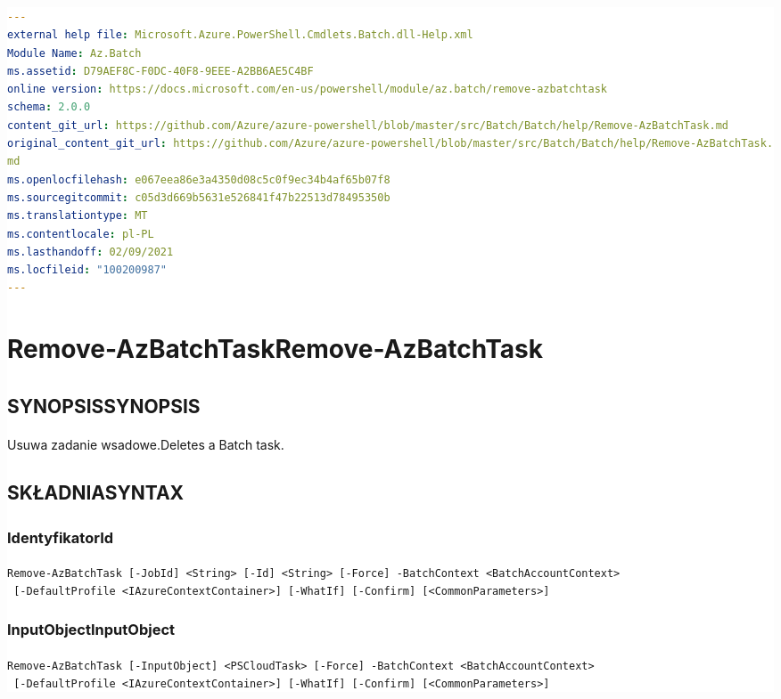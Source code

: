 ```yaml
---
external help file: Microsoft.Azure.PowerShell.Cmdlets.Batch.dll-Help.xml
Module Name: Az.Batch
ms.assetid: D79AEF8C-F0DC-40F8-9EEE-A2BB6AE5C4BF
online version: https://docs.microsoft.com/en-us/powershell/module/az.batch/remove-azbatchtask
schema: 2.0.0
content_git_url: https://github.com/Azure/azure-powershell/blob/master/src/Batch/Batch/help/Remove-AzBatchTask.md
original_content_git_url: https://github.com/Azure/azure-powershell/blob/master/src/Batch/Batch/help/Remove-AzBatchTask.md
ms.openlocfilehash: e067eea86e3a4350d08c5c0f9ec34b4af65b07f8
ms.sourcegitcommit: c05d3d669b5631e526841f47b22513d78495350b
ms.translationtype: MT
ms.contentlocale: pl-PL
ms.lasthandoff: 02/09/2021
ms.locfileid: "100200987"
---
```

# <span data-ttu-id="0eb32-101">Remove-AzBatchTask</span><span class="sxs-lookup"><span data-stu-id="0eb32-101">Remove-AzBatchTask</span></span>

## <span data-ttu-id="0eb32-102">SYNOPSIS</span><span class="sxs-lookup"><span data-stu-id="0eb32-102">SYNOPSIS</span></span>
<span data-ttu-id="0eb32-103">Usuwa zadanie wsadowe.</span><span class="sxs-lookup"><span data-stu-id="0eb32-103">Deletes a Batch task.</span></span>

## <span data-ttu-id="0eb32-104">SKŁADNIA</span><span class="sxs-lookup"><span data-stu-id="0eb32-104">SYNTAX</span></span>

### <span data-ttu-id="0eb32-105">Identyfikator</span><span class="sxs-lookup"><span data-stu-id="0eb32-105">Id</span></span>
```
Remove-AzBatchTask [-JobId] <String> [-Id] <String> [-Force] -BatchContext <BatchAccountContext>
 [-DefaultProfile <IAzureContextContainer>] [-WhatIf] [-Confirm] [<CommonParameters>]
```

### <span data-ttu-id="0eb32-106">InputObject</span><span class="sxs-lookup"><span data-stu-id="0eb32-106">InputObject</span></span>
```
Remove-AzBatchTask [-InputObject] <PSCloudTask> [-Force] -BatchContext <BatchAccountContext>
 [-DefaultProfile <IAzureContextContainer>] [-WhatIf] [-Confirm] [<CommonParameters>]
```
